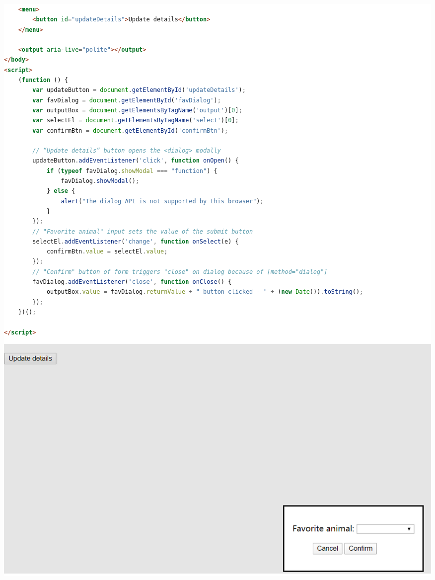 ```html
    <menu>
        <button id="updateDetails">Update details</button>
    </menu>

    <output aria-live="polite"></output>
</body>
<script>
    (function () {
        var updateButton = document.getElementById('updateDetails');
        var favDialog = document.getElementById('favDialog');
        var outputBox = document.getElementsByTagName('output')[0];
        var selectEl = document.getElementsByTagName('select')[0];
        var confirmBtn = document.getElementById('confirmBtn');

        // “Update details” button opens the <dialog> modally
        updateButton.addEventListener('click', function onOpen() {
            if (typeof favDialog.showModal === "function") {
                favDialog.showModal();
            } else {
                alert("The dialog API is not supported by this browser");
            }
        });
        // "Favorite animal" input sets the value of the submit button
        selectEl.addEventListener('change', function onSelect(e) {
            confirmBtn.value = selectEl.value;
        });
        // "Confirm" button of form triggers "close" on dialog because of [method="dialog"]
        favDialog.addEventListener('close', function onClose() {
            outputBox.value = favDialog.returnValue + " button clicked - " + (new Date()).toString();
        });
    })();

</script>
```

![](/picture/dialog-chrome.png)
